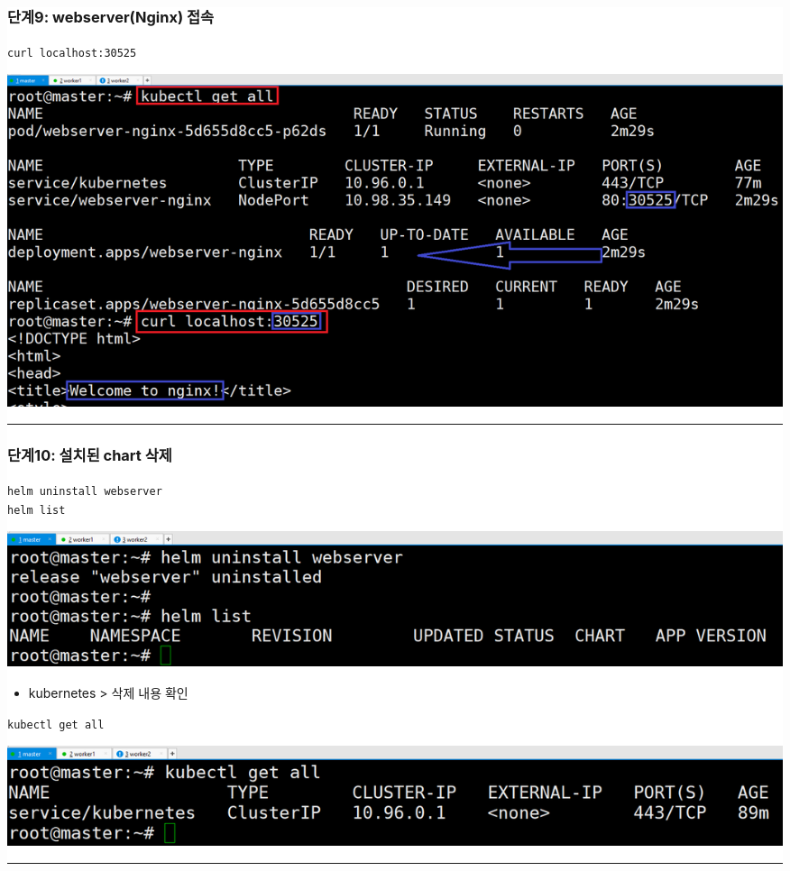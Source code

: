 ### 단계9: webserver(Nginx) 접속 
```shell
curl localhost:30525
```
![alt text](./img/helm/image-20.png)

---
### 단계10: 설치된 chart 삭제 
```shell
helm uninstall webserver
helm list
```
![alt text](./img/helm/image-21.png)
- kubernetes > 삭제 내용 확인
```shell
kubectl get all
```
![alt text](./img/helm/image-22.png)

---